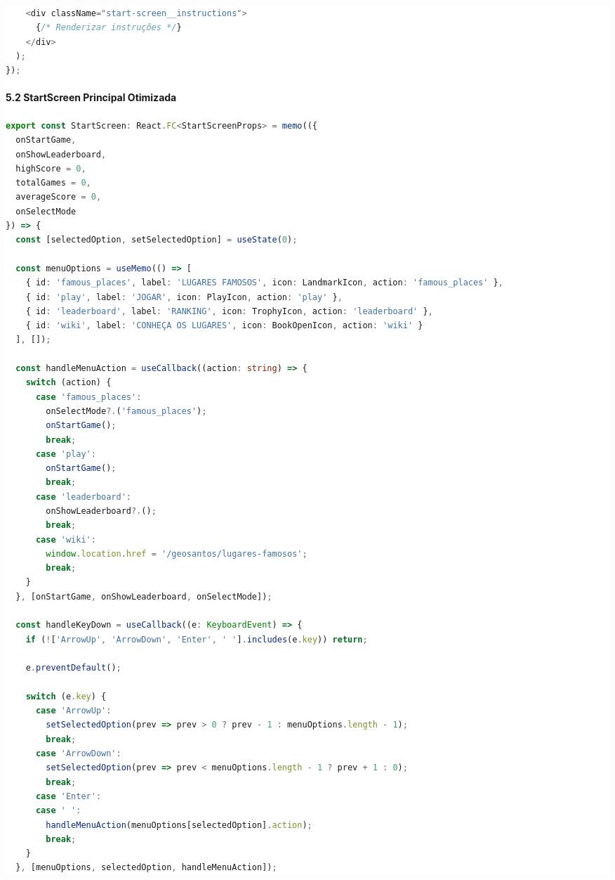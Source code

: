 ```typescript
    <div className="start-screen__instructions">
      {/* Renderizar instruções */}
    </div>
  );
});
```

#### 5.2 StartScreen Principal Otimizada
```typescript
export const StartScreen: React.FC<StartScreenProps> = memo(({
  onStartGame,
  onShowLeaderboard,
  highScore = 0,
  totalGames = 0,
  averageScore = 0,
  onSelectMode
}) => {
  const [selectedOption, setSelectedOption] = useState(0);
  
  const menuOptions = useMemo(() => [
    { id: 'famous_places', label: 'LUGARES FAMOSOS', icon: LandmarkIcon, action: 'famous_places' },
    { id: 'play', label: 'JOGAR', icon: PlayIcon, action: 'play' },
    { id: 'leaderboard', label: 'RANKING', icon: TrophyIcon, action: 'leaderboard' },
    { id: 'wiki', label: 'CONHEÇA OS LUGARES', icon: BookOpenIcon, action: 'wiki' }
  ], []);

  const handleMenuAction = useCallback((action: string) => {
    switch (action) {
      case 'famous_places':
        onSelectMode?.('famous_places');
        onStartGame();
        break;
      case 'play':
        onStartGame();
        break;
      case 'leaderboard':
        onShowLeaderboard?.();
        break;
      case 'wiki':
        window.location.href = '/geosantos/lugares-famosos';
        break;
    }
  }, [onStartGame, onShowLeaderboard, onSelectMode]);

  const handleKeyDown = useCallback((e: KeyboardEvent) => {
    if (!['ArrowUp', 'ArrowDown', 'Enter', ' '].includes(e.key)) return;
    
    e.preventDefault();
    
    switch (e.key) {
      case 'ArrowUp':
        setSelectedOption(prev => prev > 0 ? prev - 1 : menuOptions.length - 1);
        break;
      case 'ArrowDown':
        setSelectedOption(prev => prev < menuOptions.length - 1 ? prev + 1 : 0);
        break;
      case 'Enter':
      case ' ':
        handleMenuAction(menuOptions[selectedOption].action);
        break;
    }
  }, [menuOptions, selectedOption, handleMenuAction]);

```